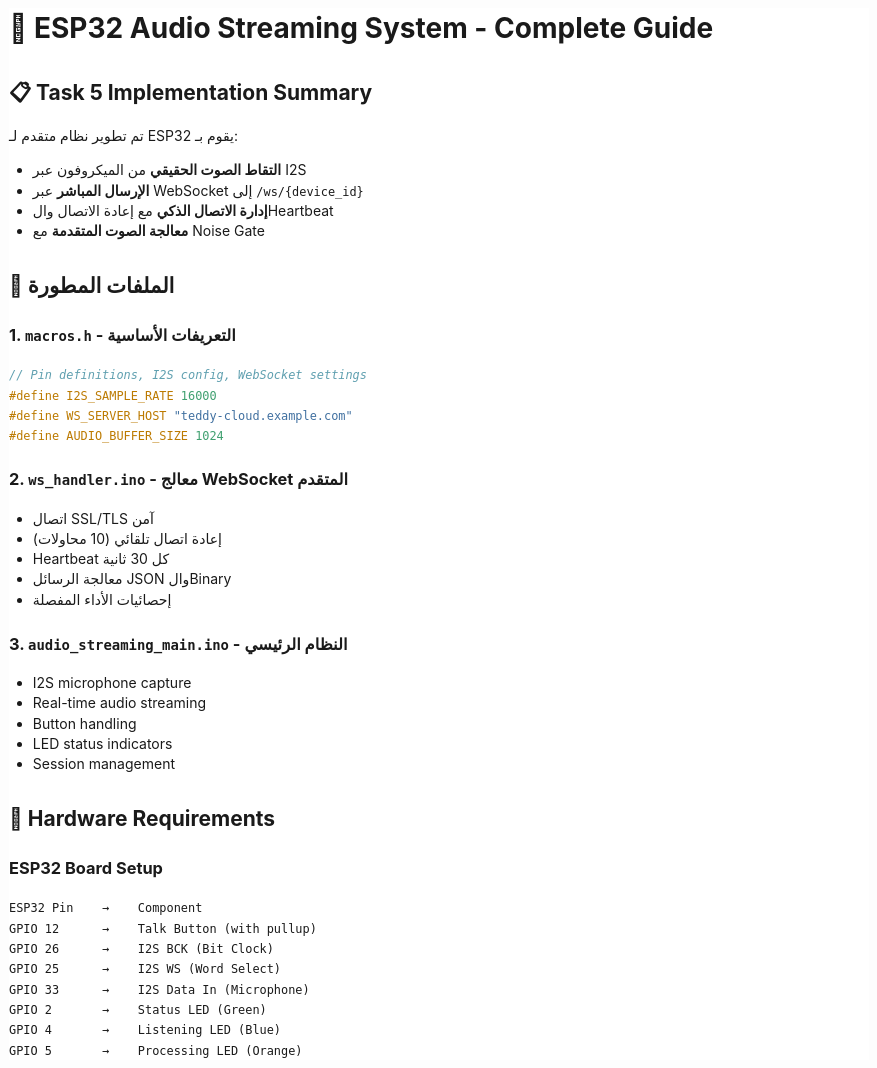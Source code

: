 # 🧸 ESP32 Audio Streaming System - Complete Guide

## 📋 Task 5 Implementation Summary

تم تطوير نظام متقدم لـ ESP32 يقوم بـ:
- **التقاط الصوت الحقيقي** من الميكروفون عبر I2S
- **الإرسال المباشر** عبر WebSocket إلى `/ws/{device_id}`
- **إدارة الاتصال الذكي** مع إعادة الاتصال والHeartbeat
- **معالجة الصوت المتقدمة** مع Noise Gate

## 🎯 الملفات المطورة

### 1. `macros.h` - التعريفات الأساسية
```cpp
// Pin definitions, I2S config, WebSocket settings
#define I2S_SAMPLE_RATE 16000
#define WS_SERVER_HOST "teddy-cloud.example.com"
#define AUDIO_BUFFER_SIZE 1024
```

### 2. `ws_handler.ino` - معالج WebSocket المتقدم
- اتصال SSL/TLS آمن
- إعادة اتصال تلقائي (10 محاولات)
- Heartbeat كل 30 ثانية
- معالجة الرسائل JSON والBinary
- إحصائيات الأداء المفصلة

### 3. `audio_streaming_main.ino` - النظام الرئيسي
- I2S microphone capture
- Real-time audio streaming
- Button handling
- LED status indicators
- Session management

## 🔧 Hardware Requirements

### ESP32 Board Setup
```
ESP32 Pin    →    Component
GPIO 12      →    Talk Button (with pullup)
GPIO 26      →    I2S BCK (Bit Clock)
GPIO 25      →    I2S WS (Word Select)
GPIO 33      →    I2S Data In (Microphone)
GPIO 2       →    Status LED (Green)
GPIO 4       →    Listening LED (Blue)
GPIO 5       →    Processing LED (Orange)
```
